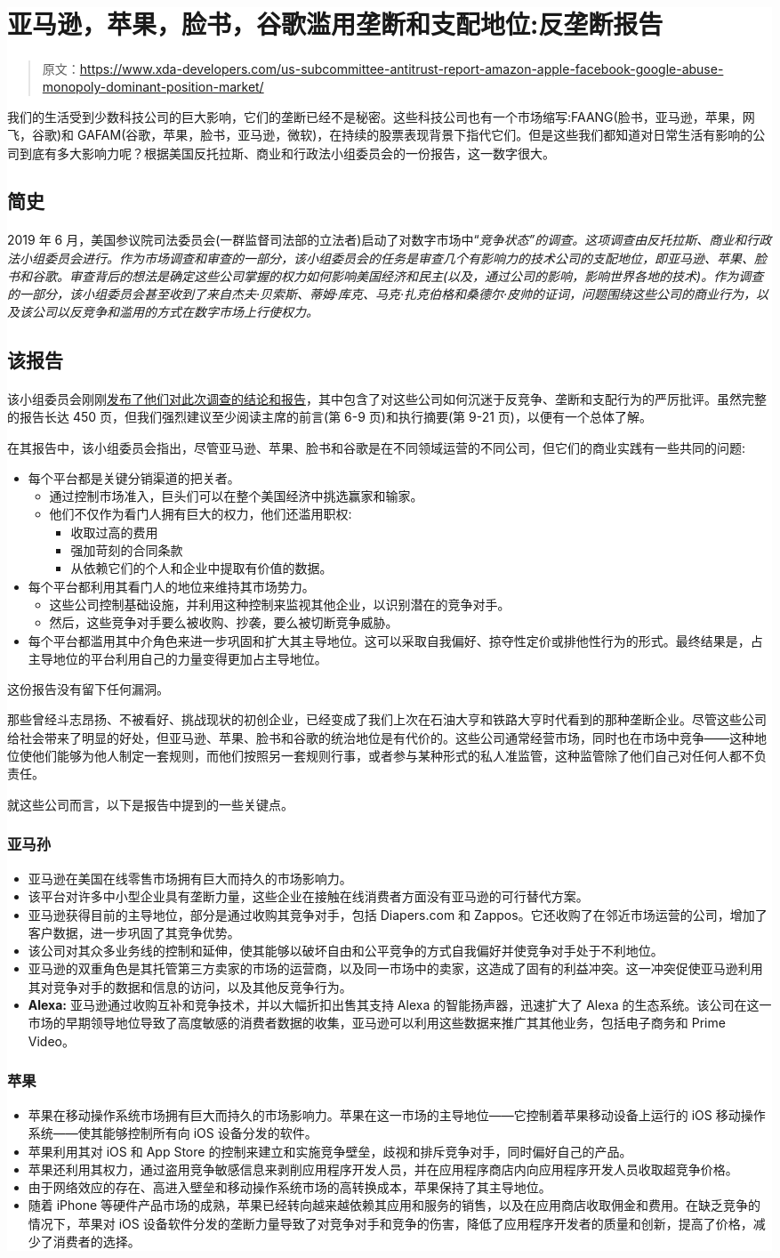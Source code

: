 # 亚马逊，苹果，脸书，谷歌滥用垄断和支配地位:反垄断报告

> 原文：<https://www.xda-developers.com/us-subcommittee-antitrust-report-amazon-apple-facebook-google-abuse-monopoly-dominant-position-market/>

我们的生活受到少数科技公司的巨大影响，它们的垄断已经不是秘密。这些科技公司也有一个市场缩写:FAANG(脸书，亚马逊，苹果，网飞，谷歌)和 GAFAM(谷歌，苹果，脸书，亚马逊，微软)，在持续的股票表现背景下指代它们。但是这些我们都知道对日常生活有影响的公司到底有多大影响力呢？根据美国反托拉斯、商业和行政法小组委员会的一份报告，这一数字很大。

## 简史

2019 年 6 月，美国参议院司法委员会(一群监督司法部的立法者)启动了对数字市场中“*竞争状态”的调查。这项调查由反托拉斯、商业和行政法小组委员会进行。作为市场调查和审查的一部分，该小组委员会的任务是审查几个有影响力的技术公司的支配地位，即亚马逊、苹果、脸书和谷歌。审查背后的想法是确定这些公司掌握的权力如何影响美国经济和民主(以及，通过公司的影响，影响世界各地的技术)。作为调查的一部分，该小组委员会甚至收到了来自杰夫·贝索斯、蒂姆·库克、马克·扎克伯格和桑德尔·皮帅的证词，问题围绕这些公司的商业行为，以及该公司以反竞争和滥用的方式在数字市场上行使权力。*

## 该报告

该小组委员会刚刚[发布了他们对此次调查的结论和报告](https://judiciary.house.gov/uploadedfiles/competition_in_digital_markets.pdf)，其中包含了对这些公司如何沉迷于反竞争、垄断和支配行为的严厉批评。虽然完整的报告长达 450 页，但我们强烈建议至少阅读主席的前言(第 6-9 页)和执行摘要(第 9-21 页)，以便有一个总体了解。

在其报告中，该小组委员会指出，尽管亚马逊、苹果、脸书和谷歌是在不同领域运营的不同公司，但它们的商业实践有一些共同的问题:

*   每个平台都是关键分销渠道的把关者。
    *   通过控制市场准入，巨头们可以在整个美国经济中挑选赢家和输家。
    *   他们不仅作为看门人拥有巨大的权力，他们还滥用职权:
        *   收取过高的费用
        *   强加苛刻的合同条款
        *   从依赖它们的个人和企业中提取有价值的数据。
*   每个平台都利用其看门人的地位来维持其市场势力。
    *   这些公司控制基础设施，并利用这种控制来监视其他企业，以识别潜在的竞争对手。
    *   然后，这些竞争对手要么被收购、抄袭，要么被切断竞争威胁。
*   每个平台都滥用其中介角色来进一步巩固和扩大其主导地位。这可以采取自我偏好、掠夺性定价或排他性行为的形式。最终结果是，占主导地位的平台利用自己的力量变得更加占主导地位。

这份报告没有留下任何漏洞。

那些曾经斗志昂扬、不被看好、挑战现状的初创企业，已经变成了我们上次在石油大亨和铁路大亨时代看到的那种垄断企业。尽管这些公司给社会带来了明显的好处，但亚马逊、苹果、脸书和谷歌的统治地位是有代价的。这些公司通常经营市场，同时也在市场中竞争——这种地位使他们能够为他人制定一套规则，而他们按照另一套规则行事，或者参与某种形式的私人准监管，这种监管除了他们自己对任何人都不负责任。

就这些公司而言，以下是报告中提到的一些关键点。

### 亚马孙

*   亚马逊在美国在线零售市场拥有巨大而持久的市场影响力。
*   该平台对许多中小型企业具有垄断力量，这些企业在接触在线消费者方面没有亚马逊的可行替代方案。
*   亚马逊获得目前的主导地位，部分是通过收购其竞争对手，包括 Diapers.com 和 Zappos。它还收购了在邻近市场运营的公司，增加了客户数据，进一步巩固了其竞争优势。
*   该公司对其众多业务线的控制和延伸，使其能够以破坏自由和公平竞争的方式自我偏好并使竞争对手处于不利地位。
*   亚马逊的双重角色是其托管第三方卖家的市场的运营商，以及同一市场中的卖家，这造成了固有的利益冲突。这一冲突促使亚马逊利用其对竞争对手的数据和信息的访问，以及其他反竞争行为。
*   **Alexa:** 亚马逊通过收购互补和竞争技术，并以大幅折扣出售其支持 Alexa 的智能扬声器，迅速扩大了 Alexa 的生态系统。该公司在这一市场的早期领导地位导致了高度敏感的消费者数据的收集，亚马逊可以利用这些数据来推广其其他业务，包括电子商务和 Prime Video。

### 苹果

*   苹果在移动操作系统市场拥有巨大而持久的市场影响力。苹果在这一市场的主导地位——它控制着苹果移动设备上运行的 iOS 移动操作系统——使其能够控制所有向 iOS 设备分发的软件。
*   苹果利用其对 iOS 和 App Store 的控制来建立和实施竞争壁垒，歧视和排斥竞争对手，同时偏好自己的产品。
*   苹果还利用其权力，通过盗用竞争敏感信息来剥削应用程序开发人员，并在应用程序商店内向应用程序开发人员收取超竞争价格。
*   由于网络效应的存在、高进入壁垒和移动操作系统市场的高转换成本，苹果保持了其主导地位。
*   随着 iPhone 等硬件产品市场的成熟，苹果已经转向越来越依赖其应用和服务的销售，以及在应用商店收取佣金和费用。在缺乏竞争的情况下，苹果对 iOS 设备软件分发的垄断力量导致了对竞争对手和竞争的伤害，降低了应用程序开发者的质量和创新，提高了价格，减少了消费者的选择。
